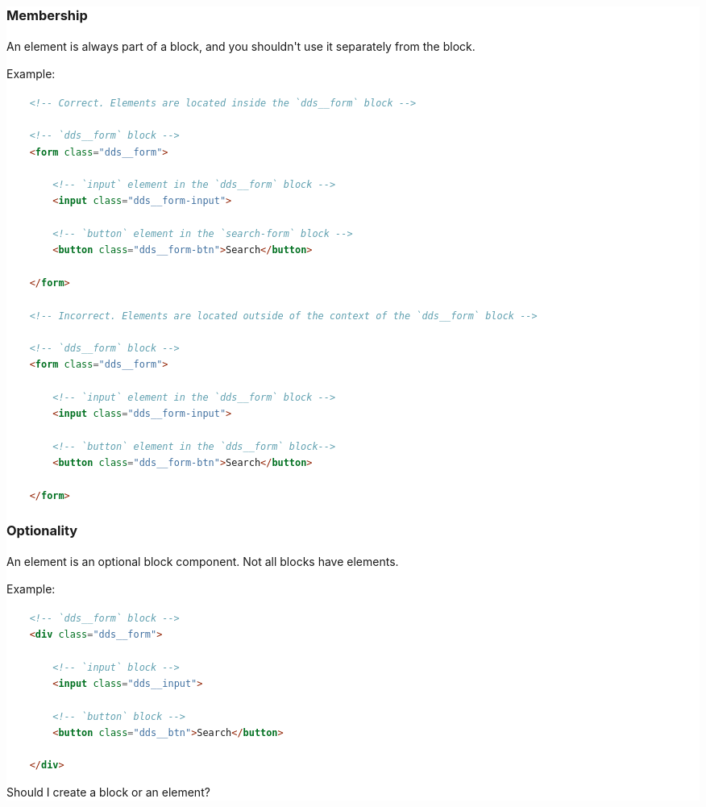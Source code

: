 ### Membership

An element is always part of a block, and you shouldn&#39;t use it separately from the block.

Example:

```html
    <!-- Correct. Elements are located inside the `dds__form` block -->

    <!-- `dds__form` block -->
    <form class="dds__form">

        <!-- `input` element in the `dds__form` block -->
        <input class="dds__form-input">

        <!-- `button` element in the `search-form` block -->
        <button class="dds__form-btn">Search</button>

    </form>

    <!-- Incorrect. Elements are located outside of the context of the `dds__form` block -->

    <!-- `dds__form` block -->
    <form class="dds__form">

        <!-- `input` element in the `dds__form` block -->
        <input class="dds__form-input">

        <!-- `button` element in the `dds__form` block-->
        <button class="dds__form-btn">Search</button>

    </form>
```

### Optionality

An element is an optional block component. Not all blocks have elements.

Example:

```html
    <!-- `dds__form` block -->
    <div class="dds__form">

        <!-- `input` block -->
        <input class="dds__input">

        <!-- `button` block -->
        <button class="dds__btn">Search</button>

    </div>
```

Should I create a block or an element?
